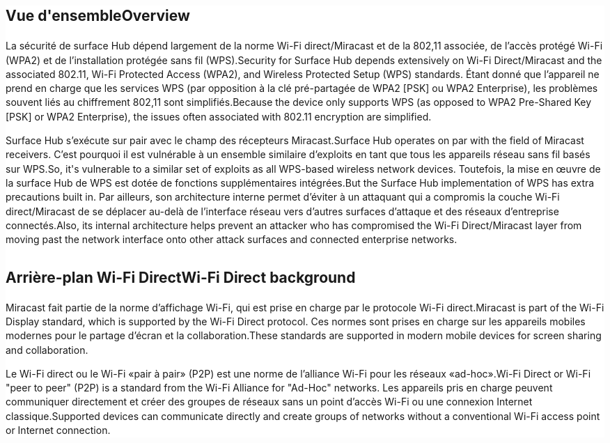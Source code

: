 ## <span data-ttu-id="b6228-110">Vue d'ensemble</span><span class="sxs-lookup"><span data-stu-id="b6228-110">Overview</span></span>

<span data-ttu-id="b6228-111">La sécurité de surface Hub dépend largement de la norme Wi-Fi direct/Miracast et de la 802,11 associée, de l’accès protégé Wi-Fi (WPA2) et de l’installation protégée sans fil (WPS).</span><span class="sxs-lookup"><span data-stu-id="b6228-111">Security for Surface Hub depends extensively on Wi-Fi Direct/Miracast and the associated 802.11, Wi-Fi Protected Access (WPA2), and Wireless Protected Setup (WPS) standards.</span></span> <span data-ttu-id="b6228-112">Étant donné que l’appareil ne prend en charge que les services WPS (par opposition à la clé pré-partagée de WPA2 [PSK] ou WPA2 Enterprise), les problèmes souvent liés au chiffrement 802,11 sont simplifiés.</span><span class="sxs-lookup"><span data-stu-id="b6228-112">Because the device only supports WPS (as opposed to WPA2 Pre-Shared Key [PSK] or WPA2 Enterprise), the issues often associated with 802.11 encryption are simplified.</span></span>

<span data-ttu-id="b6228-113">Surface Hub s’exécute sur pair avec le champ des récepteurs Miracast.</span><span class="sxs-lookup"><span data-stu-id="b6228-113">Surface Hub operates on par with the field of Miracast receivers.</span></span> <span data-ttu-id="b6228-114">C’est pourquoi il est vulnérable à un ensemble similaire d’exploits en tant que tous les appareils réseau sans fil basés sur WPS.</span><span class="sxs-lookup"><span data-stu-id="b6228-114">So, it's vulnerable to a similar set of exploits as all WPS-based wireless network devices.</span></span> <span data-ttu-id="b6228-115">Toutefois, la mise en œuvre de la surface Hub de WPS est dotée de fonctions supplémentaires intégrées.</span><span class="sxs-lookup"><span data-stu-id="b6228-115">But the Surface Hub implementation of WPS has extra precautions built in.</span></span> <span data-ttu-id="b6228-116">Par ailleurs, son architecture interne permet d’éviter à un attaquant qui a compromis la couche Wi-Fi direct/Miracast de se déplacer au-delà de l’interface réseau vers d’autres surfaces d’attaque et des réseaux d’entreprise connectés.</span><span class="sxs-lookup"><span data-stu-id="b6228-116">Also, its internal architecture helps prevent an attacker who has compromised the Wi-Fi Direct/Miracast layer from moving past the network interface onto other attack surfaces and connected enterprise networks.</span></span>

## <span data-ttu-id="b6228-117">Arrière-plan Wi-Fi Direct</span><span class="sxs-lookup"><span data-stu-id="b6228-117">Wi-Fi Direct background</span></span>

<span data-ttu-id="b6228-118">Miracast fait partie de la norme d’affichage Wi-Fi, qui est prise en charge par le protocole Wi-Fi direct.</span><span class="sxs-lookup"><span data-stu-id="b6228-118">Miracast is part of the Wi-Fi Display standard, which is supported by the Wi-Fi Direct protocol.</span></span> <span data-ttu-id="b6228-119">Ces normes sont prises en charge sur les appareils mobiles modernes pour le partage d’écran et la collaboration.</span><span class="sxs-lookup"><span data-stu-id="b6228-119">These standards are supported in modern mobile devices for screen sharing and collaboration.</span></span>

<span data-ttu-id="b6228-120">Le Wi-Fi direct ou le Wi-Fi «pair à pair» (P2P) est une norme de l’alliance Wi-Fi pour les réseaux «ad-hoc».</span><span class="sxs-lookup"><span data-stu-id="b6228-120">Wi-Fi Direct or Wi-Fi "peer to peer" (P2P) is a standard from the Wi-Fi Alliance for "Ad-Hoc" networks.</span></span> <span data-ttu-id="b6228-121">Les appareils pris en charge peuvent communiquer directement et créer des groupes de réseaux sans un point d’accès Wi-Fi ou une connexion Internet classique.</span><span class="sxs-lookup"><span data-stu-id="b6228-121">Supported devices can communicate directly and create groups of networks without a conventional Wi-Fi access point or Internet connection.</span></span>
